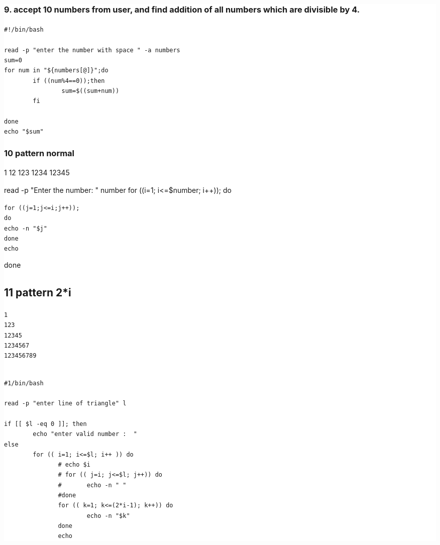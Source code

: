 ### 9. accept 10 numbers from user, and find addition of all numbers which are divisible by 4.

```
#!/bin/bash

read -p "enter the number with space " -a numbers
sum=0
for num in "${numbers[@]}";do
        if ((num%4==0));then
                sum=$((sum+num))
        fi

done
echo "$sum"

```

### 10 pattern normal
1
12
123
1234
12345
```
```
read -p "Enter the number: " number
for ((i=1; i<=$number; i++)); 
do

    for ((j=1;j<=i;j++));
    do
    echo -n "$j"
    done
    echo
done



## 11 pattern 2*i

```
1
123
12345
1234567
123456789
```
```

#1/bin/bash

read -p "enter line of triangle" l

if [[ $l -eq 0 ]]; then
        echo "enter valid number :  "
else
        for (( i=1; i<=$l; i++ )) do
               # echo $i
               # for (( j=i; j<=$l; j++)) do
               #       echo -n " "
               #done
               for (( k=1; k<=(2*i-1); k++)) do
                       echo -n "$k"
               done
               echo
```